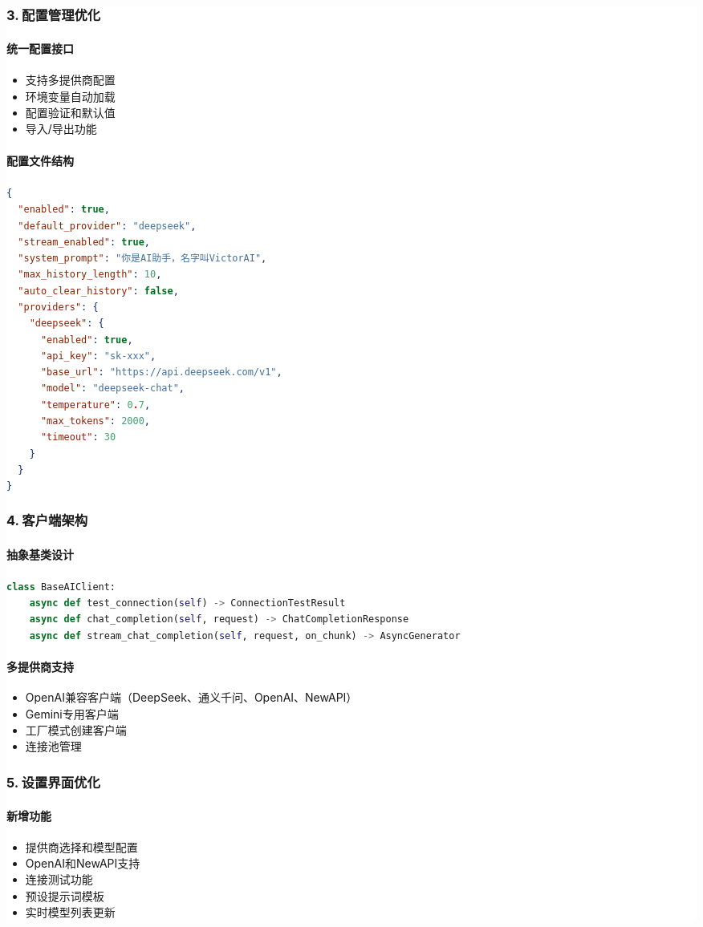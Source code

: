 ### 3. 配置管理优化

#### 统一配置接口
- 支持多提供商配置
- 环境变量自动加载
- 配置验证和默认值
- 导入/导出功能

#### 配置文件结构
```json
{
  "enabled": true,
  "default_provider": "deepseek",
  "stream_enabled": true,
  "system_prompt": "你是AI助手，名字叫VictorAI",
  "max_history_length": 10,
  "auto_clear_history": false,
  "providers": {
    "deepseek": {
      "enabled": true,
      "api_key": "sk-xxx",
      "base_url": "https://api.deepseek.com/v1",
      "model": "deepseek-chat",
      "temperature": 0.7,
      "max_tokens": 2000,
      "timeout": 30
    }
  }
}
```

### 4. 客户端架构

#### 抽象基类设计
```python
class BaseAIClient:
    async def test_connection(self) -> ConnectionTestResult
    async def chat_completion(self, request) -> ChatCompletionResponse
    async def stream_chat_completion(self, request, on_chunk) -> AsyncGenerator
```

#### 多提供商支持
- OpenAI兼容客户端（DeepSeek、通义千问、OpenAI、NewAPI）
- Gemini专用客户端
- 工厂模式创建客户端
- 连接池管理

### 5. 设置界面优化

#### 新增功能
- 提供商选择和模型配置
- OpenAI和NewAPI支持
- 连接测试功能
- 预设提示词模板
- 实时模型列表更新
